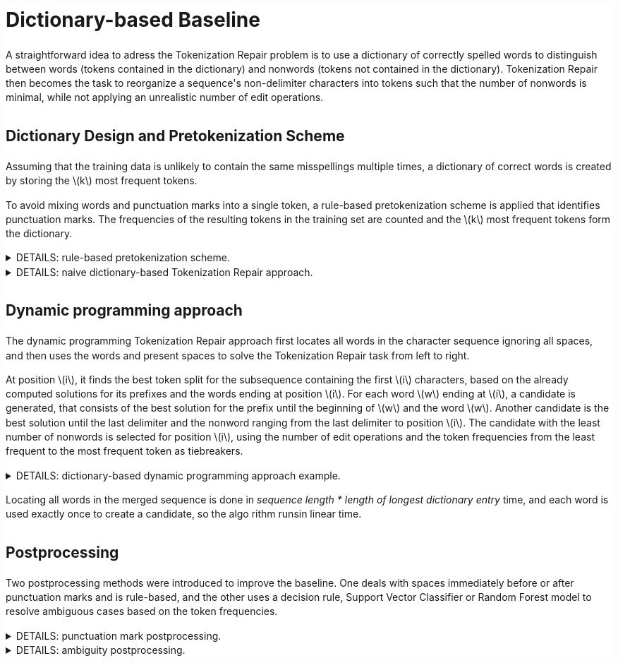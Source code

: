 # Dictionary-based Baseline <a id="baseline"></a>

A straightforward idea to adress the Tokenization Repair problem is to use a dictionary of correctly spelled words to distinguish between words (tokens contained in the dictionary) and nonwords (tokens not contained in the dictionary).
Tokenization Repair then becomes the task to reorganize a sequence's non-delimiter characters into tokens such that the number of nonwords is minimal, while not applying an unrealistic number of edit operations.

## Dictionary Design and Pretokenization Scheme

Assuming that the training data is unlikely to contain the same misspellings multiple times,
a dictionary of correct words is created by storing the \\(k\\) most frequent tokens.

To avoid mixing words and punctuation marks into a single token, a rule-based pretokenization scheme is applied that identifies punctuation marks.
The frequencies of the resulting tokens in the training set are counted and the \\(k\\) most frequent tokens form the dictionary.
<details><summary>DETAILS: rule-based pretokenization scheme.</summary></details>
<details><summary>DETAILS: naive dictionary-based Tokenization Repair approach.</summary></details>

## Dynamic programming approach

The dynamic programming Tokenization Repair approach first locates all words in the character sequence ignoring all spaces, and then uses the words and present spaces to solve the Tokenization Repair task from left to right.

At position \\(i\\), it finds the best token split for the subsequence containing the first \\(i\\) characters, based on the already computed solutions for its prefixes and the words ending at position \\(i\\).
For each word \\(w\\) ending at \\(i\\), a candidate is generated, that consists of the best solution for the prefix until the beginning of \\(w\\) and the word \\(w\\).
Another candidate is the best solution until the last delimiter and the nonword ranging from the last delimiter to position \\(i\\).
The candidate with the least number of nonwords is selected for position \\(i\\), using the number of edit operations and the token frequencies from the least frequent to the most frequent token as tiebreakers.
<details><summary>DETAILS: dictionary-based dynamic programming approach example.</summary></details>

Locating all words in the merged sequence is done in *sequence length \* length of longest dictionary entry* time,
and each word is used exactly once to create a candidate, so the algo rithm runsin linear time.

## Postprocessing

Two postprocessing methods were introduced to improve the baseline.
One deals with spaces immediately before or after punctuation marks and is rule-based, and the other uses a decision rule, Support Vector Classifier or Random Forest model to resolve ambiguous cases based on the token frequencies.
<details><summary>DETAILS: punctuation mark postprocessing.</summary></details>
<details><summary>DETAILS: ambiguity postprocessing.</summary></details>
